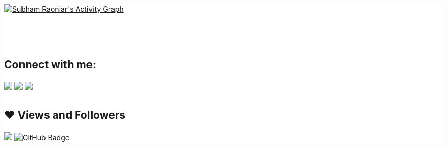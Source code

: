 <a href="https://github.com/DiepTheDuy/github-readme-activity-graph"><img alt="Subham Raoniar's Activity Graph" src="https://activity-graph.herokuapp.com/graph?username=DiepTheDuy&bg_color=0D1117&color=5BCDEC&line=5BCDEC&point=FFFFFF&hide_border=true" /></a>

<br/>
<br/>

## Connect with me:
<p align="left">

<a href = "https://www.facebook.com/theduy.10100.1100.10000/"><img src="https://img.icons8.com/fluent/48/000000/facebook.png"/></a>
<a href = "https://www.instagram.com/th._.d_/"><img src="https://img.icons8.com/fluent/48/000000/instagram-new.png"/></a>
<a href = "https://www.youtube.com/channel/UCcA475P02p69cGlDYdeH6XA"><img src="https://img.icons8.com/color/48/000000/youtube-play.png"/></a>

</p>

## ❤ Views and Followers
<a href="https://github.com/Meghna-DAS/github-profile-views-counter">
    <img src="https://komarev.com/ghpvc/?username=DiepTheDuy">
</a>
<a href="https://github.com/DiepTheDuy?tab=followers"><img src="https://img.shields.io/github/followers/DiepTheDuy?label=Followers&style=social" alt="GitHub Badge"></a>


